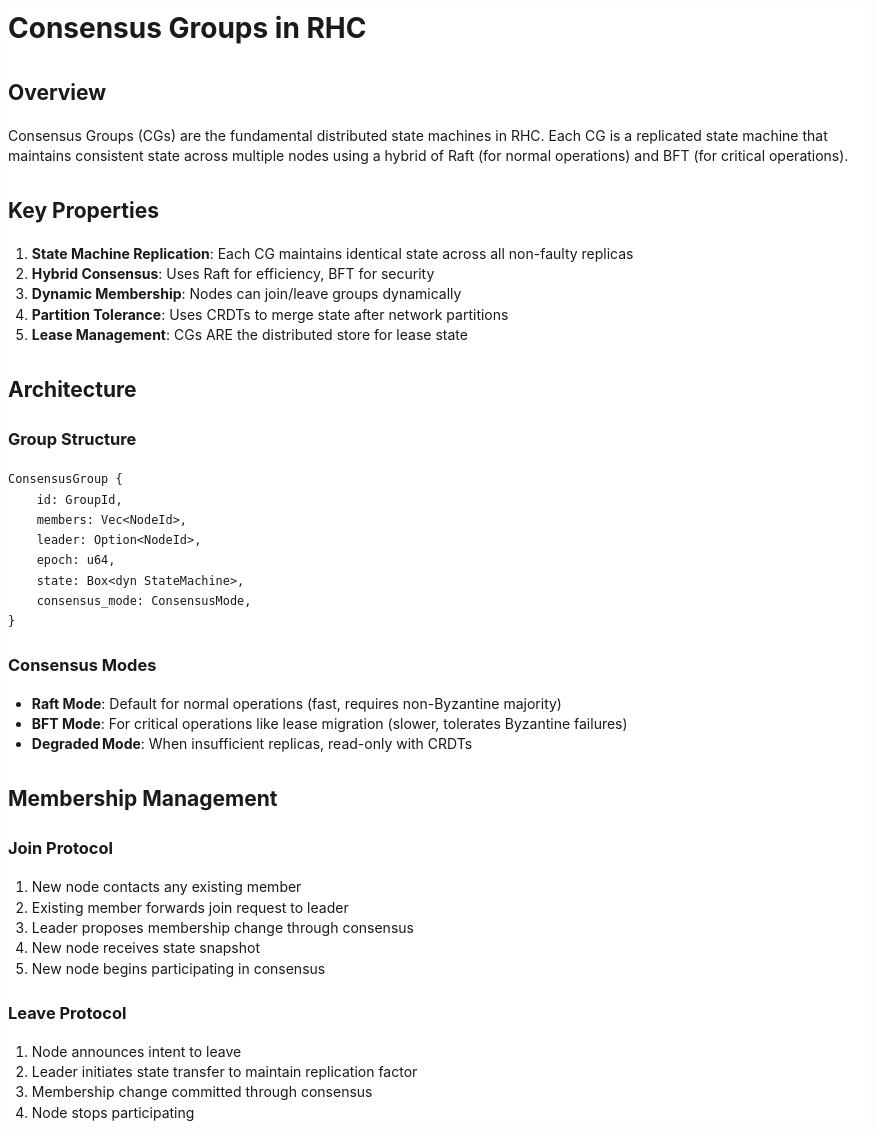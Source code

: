 # Consensus Groups in RHC

## Overview

Consensus Groups (CGs) are the fundamental distributed state machines in RHC. Each CG is a replicated state machine that maintains consistent state across multiple nodes using a hybrid of Raft (for normal operations) and BFT (for critical operations).

## Key Properties

1. **State Machine Replication**: Each CG maintains identical state across all non-faulty replicas
2. **Hybrid Consensus**: Uses Raft for efficiency, BFT for security
3. **Dynamic Membership**: Nodes can join/leave groups dynamically
4. **Partition Tolerance**: Uses CRDTs to merge state after network partitions
5. **Lease Management**: CGs ARE the distributed store for lease state

## Architecture

### Group Structure
```
ConsensusGroup {
    id: GroupId,
    members: Vec<NodeId>,
    leader: Option<NodeId>,
    epoch: u64,
    state: Box<dyn StateMachine>,
    consensus_mode: ConsensusMode,
}
```

### Consensus Modes
- **Raft Mode**: Default for normal operations (fast, requires non-Byzantine majority)
- **BFT Mode**: For critical operations like lease migration (slower, tolerates Byzantine failures)
- **Degraded Mode**: When insufficient replicas, read-only with CRDTs

## Membership Management

### Join Protocol
1. New node contacts any existing member
2. Existing member forwards join request to leader
3. Leader proposes membership change through consensus
4. New node receives state snapshot
5. New node begins participating in consensus

### Leave Protocol
1. Node announces intent to leave
2. Leader initiates state transfer to maintain replication factor
3. Membership change committed through consensus
4. Node stops participating
